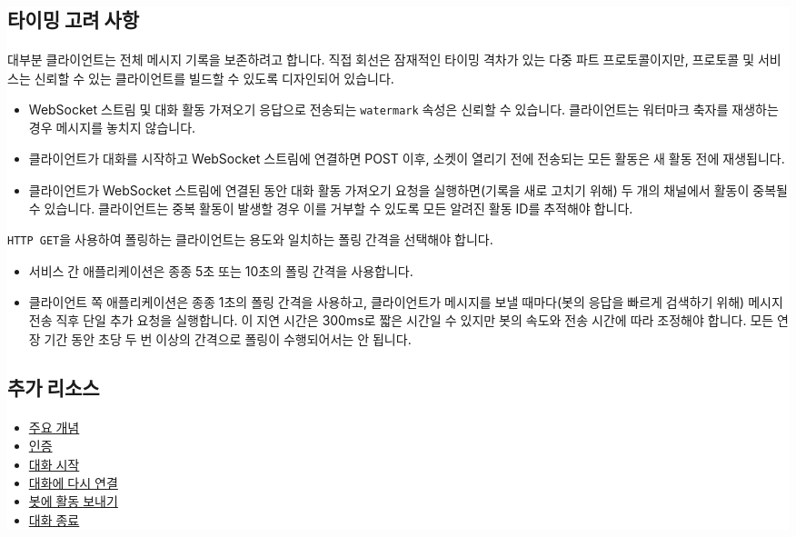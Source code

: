## <a name="timing-considerations"></a>타이밍 고려 사항

대부분 클라이언트는 전체 메시지 기록을 보존하려고 합니다. 직접 회선은 잠재적인 타이밍 격차가 있는 다중 파트 프로토콜이지만, 프로토콜 및 서비스는 신뢰할 수 있는 클라이언트를 빌드할 수 있도록 디자인되어 있습니다.

- WebSocket 스트림 및 대화 활동 가져오기 응답으로 전송되는 `watermark` 속성은 신뢰할 수 있습니다. 클라이언트는 워터마크 축자를 재생하는 경우 메시지를 놓치지 않습니다.

- 클라이언트가 대화를 시작하고 WebSocket 스트림에 연결하면 POST 이후, 소켓이 열리기 전에 전송되는 모든 활동은 새 활동 전에 재생됩니다.

- 클라이언트가 WebSocket 스트림에 연결된 동안 대화 활동 가져오기 요청을 실행하면(기록을 새로 고치기 위해) 두 개의 채널에서 활동이 중복될 수 있습니다. 클라이언트는 중복 활동이 발생할 경우 이를 거부할 수 있도록 모든 알려진 활동 ID를 추적해야 합니다.

`HTTP GET`을 사용하여 폴링하는 클라이언트는 용도와 일치하는 폴링 간격을 선택해야 합니다.

- 서비스 간 애플리케이션은 종종 5초 또는 10초의 폴링 간격을 사용합니다.

- 클라이언트 쪽 애플리케이션은 종종 1초의 폴링 간격을 사용하고, 클라이언트가 메시지를 보낼 때마다(봇의 응답을 빠르게 검색하기 위해) 메시지 전송 직후 단일 추가 요청을 실행합니다. 이 지연 시간은 300ms로 짧은 시간일 수 있지만 봇의 속도와 전송 시간에 따라 조정해야 합니다. 모든 연장 기간 동안 초당 두 번 이상의 간격으로 폴링이 수행되어서는 안 됩니다.

## <a name="additional-resources"></a>추가 리소스

- [주요 개념](bot-framework-rest-direct-line-3-0-concepts.md)
- [인증](bot-framework-rest-direct-line-3-0-authentication.md)
- [대화 시작](bot-framework-rest-direct-line-3-0-start-conversation.md)
- [대화에 다시 연결](bot-framework-rest-direct-line-3-0-reconnect-to-conversation.md)
- [봇에 활동 보내기](bot-framework-rest-direct-line-3-0-send-activity.md)
- [대화 종료](bot-framework-rest-direct-line-3-0-end-conversation.md)

